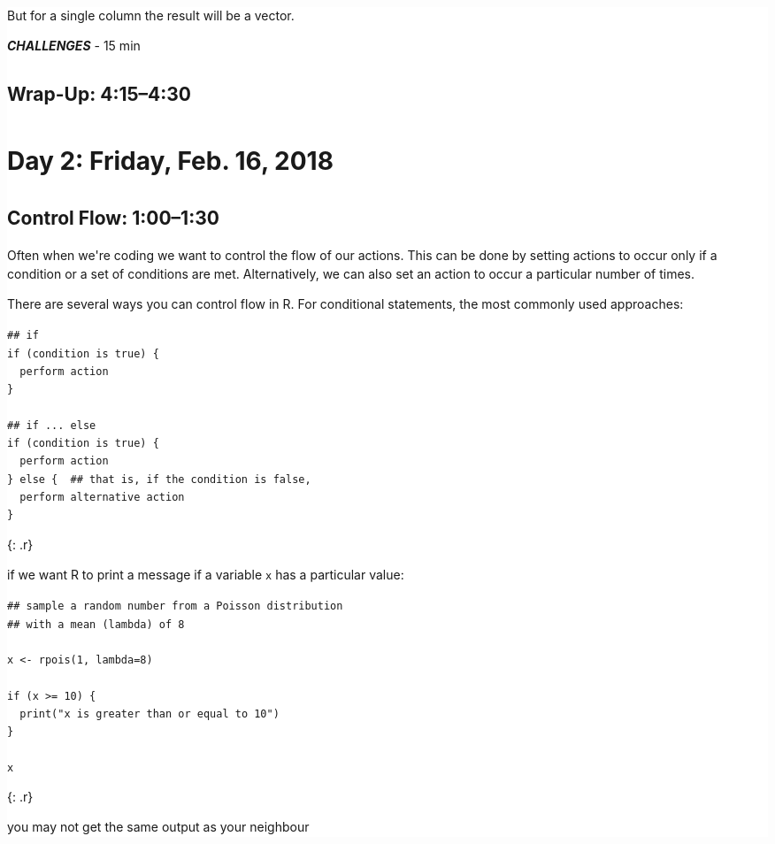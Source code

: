 But for a single column the result will be a vector.


***CHALLENGES*** - 15 min

## Wrap-Up: 4:15–4:30


# Day 2: Friday, Feb. 16, 2018
## Control Flow: 1:00–1:30

Often when we're coding we want to control the flow of our actions. This can be done
by setting actions to occur only if a condition or a set of conditions are met.
Alternatively, we can also set an action to occur a particular number of times.

There are several ways you can control flow in R.
For conditional statements, the most commonly used approaches:


~~~
## if
if (condition is true) {
  perform action
}

## if ... else
if (condition is true) {
  perform action
} else {  ## that is, if the condition is false,
  perform alternative action
}
~~~
{: .r}

if we want R to print a message if a variable `x` has a particular value:


~~~
## sample a random number from a Poisson distribution
## with a mean (lambda) of 8

x <- rpois(1, lambda=8)

if (x >= 10) {
  print("x is greater than or equal to 10")
}

x
~~~
{: .r}



you may not get the same output as your neighbour
